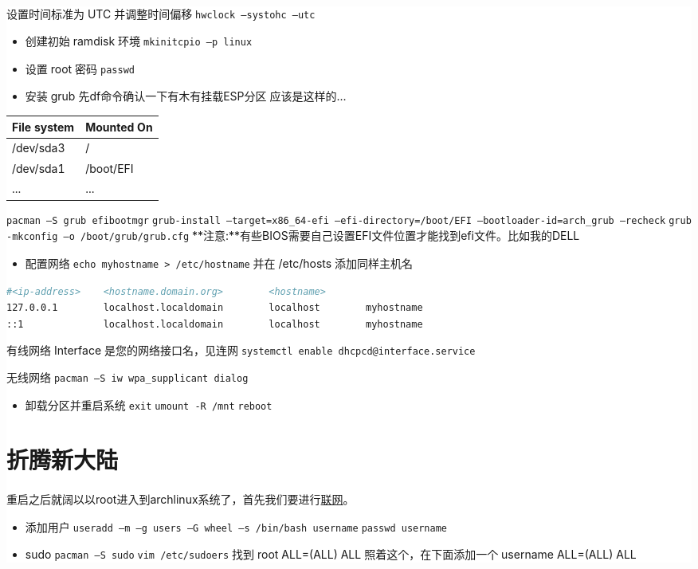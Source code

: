 设置时间标准为 UTC 并调整时间偏移
`hwclock –systohc –utc`

* 创建初始 ramdisk 环境
`mkinitcpio –p linux`

* 设置 root 密码
`passwd`

* 安装 grub
先df命令确认一下有木有挂载ESP分区
应该是这样的...

|File system |Mounted On  |
|:-----------|:-----------|
|/dev/sda3   |/           |
|/dev/sda1   |/boot/EFI   |
|...         |...         |

`pacman –S grub efibootmgr`
`grub-install –target=x86_64-efi –efi-directory=/boot/EFI –bootloader-id=arch_grub –recheck`
`grub-mkconfig –o /boot/grub/grub.cfg`
**注意:**有些BIOS需要自己设置EFI文件位置才能找到efi文件。比如我的DELL

* 配置网络
`echo myhostname > /etc/hostname`
并在 /etc/hosts 添加同样主机名
```bash
#<ip-address>    <hostname.domain.org>        <hostname>
127.0.0.1        localhost.localdomain        localhost        myhostname
::1              localhost.localdomain        localhost        myhostname
```
有线网络
Interface 是您的网络接口名，见连网
`systemctl enable dhcpcd@interface.service`

无线网络
`pacman –S iw wpa_supplicant dialog`

* 卸载分区并重启系统
`exit`
`umount -R /mnt`
`reboot`

# 折腾新大陆 #

重启之后就阔以以root进入到archlinux系统了，首先我们要进行[联网](#安装准备)。

* 添加用户
`useradd –m –g users –G wheel –s /bin/bash username`
`passwd username`

* sudo
`pacman –S sudo`
`vim /etc/sudoers`
找到 root ALL=(ALL) ALL
照着这个，在下面添加一个 username ALL=(ALL) ALL
